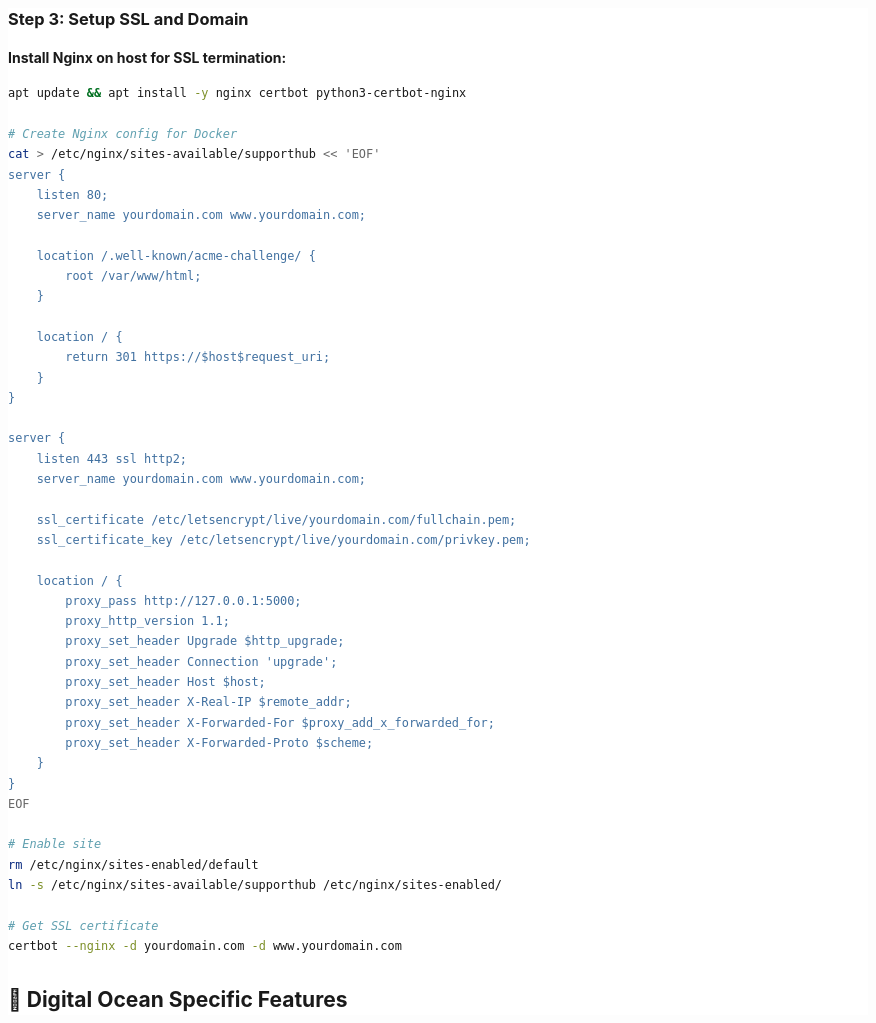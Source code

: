 ### Step 3: Setup SSL and Domain

**Install Nginx on host for SSL termination:**
```bash
apt update && apt install -y nginx certbot python3-certbot-nginx

# Create Nginx config for Docker
cat > /etc/nginx/sites-available/supporthub << 'EOF'
server {
    listen 80;
    server_name yourdomain.com www.yourdomain.com;
    
    location /.well-known/acme-challenge/ {
        root /var/www/html;
    }
    
    location / {
        return 301 https://$host$request_uri;
    }
}

server {
    listen 443 ssl http2;
    server_name yourdomain.com www.yourdomain.com;

    ssl_certificate /etc/letsencrypt/live/yourdomain.com/fullchain.pem;
    ssl_certificate_key /etc/letsencrypt/live/yourdomain.com/privkey.pem;

    location / {
        proxy_pass http://127.0.0.1:5000;
        proxy_http_version 1.1;
        proxy_set_header Upgrade $http_upgrade;
        proxy_set_header Connection 'upgrade';
        proxy_set_header Host $host;
        proxy_set_header X-Real-IP $remote_addr;
        proxy_set_header X-Forwarded-For $proxy_add_x_forwarded_for;
        proxy_set_header X-Forwarded-Proto $scheme;
    }
}
EOF

# Enable site
rm /etc/nginx/sites-enabled/default
ln -s /etc/nginx/sites-available/supporthub /etc/nginx/sites-enabled/

# Get SSL certificate
certbot --nginx -d yourdomain.com -d www.yourdomain.com
```

## 🔧 Digital Ocean Specific Features

